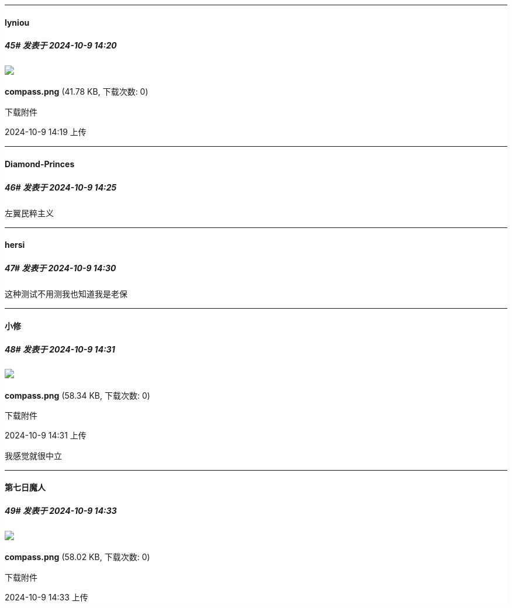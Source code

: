 
*****

####  lyniou  
##### 45#       发表于 2024-10-9 14:20

<img src="https://img.saraba1st.com/forum/202410/09/141959n6tf4t7f7jfoj69j.png" referrerpolicy="no-referrer">

<strong>compass.png</strong> (41.78 KB, 下载次数: 0)

下载附件

2024-10-9 14:19 上传


*****

####  Diamond-Princes  
##### 46#       发表于 2024-10-9 14:25

左翼民粹主义

*****

####  hersi  
##### 47#       发表于 2024-10-9 14:30

这种测试不用测我也知道我是老保


*****

####  小修  
##### 48#       发表于 2024-10-9 14:31

<img src="https://img.saraba1st.com/forum/202410/09/143102ikqu6dzky3dclmtk.png" referrerpolicy="no-referrer">

<strong>compass.png</strong> (58.34 KB, 下载次数: 0)

下载附件

2024-10-9 14:31 上传

我感觉就很中立

*****

####  第七日魔人  
##### 49#       发表于 2024-10-9 14:33

<img src="https://img.saraba1st.com/forum/202410/09/143310j9eq8yqb82yaioi3.png" referrerpolicy="no-referrer">

<strong>compass.png</strong> (58.02 KB, 下载次数: 0)

下载附件

2024-10-9 14:33 上传
